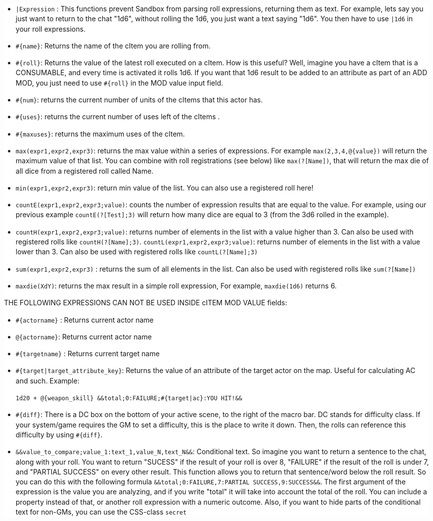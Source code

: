 - `|Expression` : This functions prevent Sandbox from parsing roll expressions, returning them as text. For example, lets say you just want to return to the chat "1d6", without rolling the 1d6, you just want a text saying "1d6". You then have to use `|1d6` in your roll expressions.
- `#{name}`: Returns the name of the cItem you are rolling from.
- `#{roll}`: Returns the value of the latest roll executed on a cItem. How is this useful? Well, imagine you have a cItem that is a CONSUMABLE, and every time is activated it rolls 1d6. If you want that 1d6 result to be added to an attribute as part of an ADD MOD, you just need to use `#{roll}` in the MOD value input field.
- `#{num}`: returns the current number of units of the cItems that this actor has.

- `#{uses}`: returns the current number of uses left of the cItems .

- `#{maxuses}`: returns the maximum uses of the cItem.

- `max(expr1,expr2,expr3)`: returns the max value within a series of expressions. For example `max(2,3,4,@{value})` will return the maximum value of that list. You can combine with roll registrations (see below) like `max(?[Name])`, that will return the max die of all dice from a registered roll called Name.  
- `min(expr1,expr2,expr3)`: return min value of the list. You can also use a registered roll here!
- `countE(expr1,expr2,expr3;value)`: counts the number of expression results that are equal to the value. For example, using our previous example  `countE(?[Test];3)` will return  how many dice are equal to 3 (from the 3d6 rolled in the example).
- `countH(expr1,expr2,expr3;value)`: returns number of elements in the list with a value higher than 3. Can also be used with registered rolls like `countH(?[Name];3)`.
`countL(expr1,expr2,expr3;value)`:  returns number of elements in the list with a value lower than 3.  Can also be used with registered rolls like `countL(?[Name];3)` 
- `sum(expr1,expr2,expr3)` : returns the sum of all elements in the list.  Can also be used with registered rolls like `sum(?[Name])` 
- `maxdie(XdY)`: returns the max result in a simple roll expression, For example, `maxdie(1d6)` returns 6.

THE FOLLOWING EXPRESSIONS CAN NOT BE USED INSIDE cITEM MOD VALUE fields:
- `#{actorname}` : Returns current actor name

- `@{actorname}`: Returns current actor name

- `#{targetname}` : Returns current target name

- `#{target|target_attribute_key}`: Returns the value of an attribute of the target actor on the map. Useful for calculating AC and such. Example: 

    ```
    1d20 + @{weapon_skill} &&total;0:FAILURE;#{target|ac}:YOU HIT!&&
    ```

- `#{diff}`: There is a DC box on the bottom of your active scene, to the right of the macro bar. DC stands for difficulty class. If your system/game requires the GM to set a difficulty, this is the place to write it down. Then, the rolls can reference this difficulty by using `#{diff}`.

- `&&value_to_compare;value_1:text_1,value_N,text_N&&`: Conditional text. So imagine you want to return a sentence to the chat, along with your roll. You want to return "SUCESS" if the result of your roll is over 8, "FAILURE" if the result of the roll is under 7, and "PARTIAL SUCCESS" on every other result. This function allows you to return that sentence/word below the roll result. So you can do this with the following formula `&&total;0:FAILURE,7:PARTIAL SUCCESS,9:SUCCESS&&`. The first argument of the expression is the value you are analyzing, and if you write "total" it will take into account the total of the roll. You can include a property instead of that, or another roll expression with a numeric outcome.
    Also, if you want to hide parts of the conditional text for non-GMs, you can use the CSS-class `secret`
